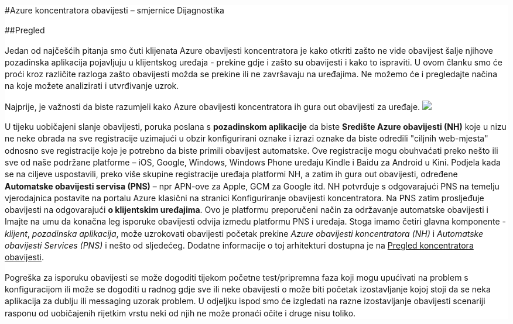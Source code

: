 <properties 
    pageTitle="Azure obavijesti koncentratora – smjernice Dijagnostika" 
    description="Upute za dijagnosticiranje uobičajene probleme s koncentratorima Azure obavijesti." 
    services="notification-hubs" 
    documentationCenter="Mobile" 
    authors="ysxu" 
    manager="dwrede" 
    editor=""/>

<tags 
    ms.service="notification-hubs" 
    ms.workload="mobile" 
    ms.tgt_pltfrm="NA" 
    ms.devlang="multiple" 
    ms.topic="article" 
    ms.date="10/03/2016" 
    ms.author="yuaxu"/>

#<a name="azure-notification-hubs---diagnosis-guidelines"></a>Azure koncentratora obavijesti – smjernice Dijagnostika

##<a name="overview"></a>Pregled

Jedan od najčešćih pitanja smo čuti klijenata Azure obavijesti koncentratora je kako otkriti zašto ne vide obavijest šalje njihove pozadinska aplikacija pojavljuju u klijentskog uređaja - prekine gdje i zašto su obavijesti i kako to ispraviti. U ovom članku smo će proći kroz različite razloga zašto obavijesti možda se prekine ili ne završavaju na uređajima. Ne možemo će i pregledajte načina na koje možete analizirati i utvrđivanje uzrok. 

Najprije, je važnosti da biste razumjeli kako Azure obavijesti koncentratora ih gura out obavijesti za uređaje.
![][0]

U tijeku uobičajeni slanje obavijesti, poruka poslana s **pozadinskom aplikacije** da biste **Središte Azure obavijesti (NH)** koje u nizu ne neke obrada na sve registracije uzimajući u obzir konfigurirani oznake i izrazi oznake da biste odredili "ciljnih web-mjesta" odnosno sve registracije koje je potrebno da biste primili obavijest automatske. Ove registracije mogu obuhvaćati preko nešto ili sve od naše podržane platforme – iOS, Google, Windows, Windows Phone uređaju Kindle i Baidu za Android u Kini. Podjela kada se na ciljeve uspostavili, preko više skupine registracije uređaja platformi NH, a zatim ih gura out obavijesti, određene **Automatske obavijesti servisa (PNS)** – npr APN-ove za Apple, GCM za Google itd. NH potvrđuje s odgovarajući PNS na temelju vjerodajnica postavite na portalu Azure klasični na stranici Konfiguriranje obavijesti koncentratora. Na PNS zatim prosljeđuje obavijesti na odgovarajući **o klijentskim uređajima**. Ovo je platformu preporučeni način za održavanje automatske obavijesti i Imajte na umu da konačna leg isporuke obavijesti odvija između platformu PNS i uređaja. Stoga imamo četiri glavna komponente - *klijent*, *pozadinska aplikacija*, može uzrokovati obavijesti početak prekine *Azure obavijesti koncentratora (NH)* i *Automatske obavijesti Services (PNS)* i nešto od sljedećeg. Dodatne informacije o toj arhitekturi dostupna je na [Pregled koncentratora obavijesti].

Pogreška za isporuku obavijesti se može dogoditi tijekom početne test/pripremna faza koji mogu upućivati na problem s konfiguracijom ili može se dogoditi u radnog gdje sve ili neke obavijesti o može biti početak izostavljanje kojoj stoji da se neka aplikacija za dublju ili messaging uzorak problem. U odjeljku ispod smo će izgledati na razne izostavljanje obavijesti scenariji rasponu od uobičajenih rijetkim vrstu neki od njih ne može pronaći očite i druge nisu toliko. 


[0]: ./media/notification-hubs-diagnosing/Architecture.png
[1]: ./media/notification-hubs-diagnosing/GCMConfigure.png
[2]: ./media/notification-hubs-diagnosing/GCMEnable.png
[3]: ./media/notification-hubs-diagnosing/GCMServerKey.png
[4]: ./media/notification-hubs-diagnosing/PortalConfigure.png
[5]: ./media/notification-hubs-diagnosing/PortalDashboard.png
[6]: ./media/notification-hubs-diagnosing/PortalMonitoring.png
[7]: ./media/notification-hubs-diagnosing/PortalTestNotification.png
[8]: ./media/notification-hubs-diagnosing/VSRegistrations.png
[9]: ./media/notification-hubs-diagnosing/VSServerExplorer.png
[10]: ./media/notification-hubs-diagnosing/VSTestNotification.png
[Pregled koncentratora obavijesti]: notification-hubs-push-notification-overview.md
[Vodiči za početak rada]: notification-hubs-windows-store-dotnet-get-started-wns-push-notification.md
[Upute za predložak]: https://msdn.microsoft.com/library/dn530748.aspx 
[Upute za APN-ove]: https://developer.apple.com/library/ios/documentation/NetworkingInternet/Conceptual/RemoteNotificationsPG/Chapters/ApplePushService.html#//apple_ref/doc/uid/TP40008194-CH100-SW4
[Upute za GCM]: http://developer.android.com/google/gcm/adv.html
[Registracija izvoza/uvoza]: http://msdn.microsoft.com/library/dn790624.aspx
[ServiceBus Explorer]: http://msdn.microsoft.com/library/dn530751.aspx
[Kôd ServiceBus]: https://code.msdn.microsoft.com/windowsazure/Service-Bus-Explorer-f2abca5a
[Dodavanje veze za VANJSKIH poslužitelja Explorer pregled]: http://msdn.microsoft.com/library/windows/apps/xaml/dn792122.aspx 
[Dodavanje veze za VANJSKIH poslužitelja Explorer blogu - 1]: http://azure.microsoft.com/blog/2014/04/09/deep-dive-visual-studio-2013-update-2-rc-and-azure-sdk-2-3/#NotificationHubs 
[Dodavanje veze za VANJSKIH poslužitelja Explorer blogu - 2]: http://azure.microsoft.com/blog/2014/08/04/announcing-release-of-visual-studio-2013-update-3-and-azure-sdk-2-4/ 
[Značajka EnableTestSend]: http://msdn.microsoft.com/library/microsoft.servicebus.notifications.notificationhubclient.enabletestsend.aspx
[Pristup programski Telemetrijskih]: http://msdn.microsoft.com/library/azure/dn458823.aspx
[Pristup telemetrijskih putem API-ji uzorka]: https://github.com/Azure/azure-notificationhubs-samples/tree/master/FetchNHTelemetryInExcel